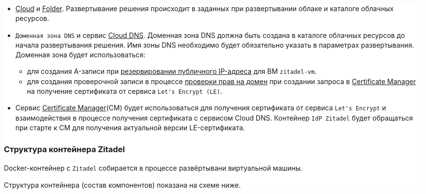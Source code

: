 * [Сloud](https://yandex.cloud/ru/docs/resource-manager/concepts/resources-hierarchy#cloud) и [Folder](https://yandex.cloud/ru/docs/resource-manager/concepts/resources-hierarchy#folder). Развертывание решения происходит в заданных при развертывании облаке и каталоге облачных ресурсов.

* `Доменная зона DNS` и сервис [Cloud DNS](https://yandex.cloud/ru/docs/dns/). Доменная зона DNS должна быть создана в каталоге облачных ресурсов до начала развертывания решения. Имя зоны DNS необходимо будет обязательно указать в параметрах развертывания. Доменная зона будет использоваться: 
    * для создания A-записи при [резервировании публичного IP-адреса](https://yandex.cloud/ru/docs/vpc/operations/get-static-ip) для ВМ `zitadel-vm`.
    * для создания проверочной записи в процессе [проверки прав на домен](https://yandex.cloud/ru/docs/certificate-manager/concepts/challenges) при создании запроса в [Certificate Manager](https://yandex.cloud/ru/docs/certificate-manager/concepts/) на получение сертификата от сервиса `Let's Encrypt (LE)`.

* Сервис [Certificate Manager](https://yandex.cloud/ru/docs/certificate-manager/)(CM) будет использоваться для получения сертификата от сервиса `Let's Encrypt` и взаимодействия в процессе получения сертификата с сервисом Cloud DNS. Контейнер `IdP Zitadel` будет обращаться при старте к CM для получения актуальной версии LE-сертификата.

### Структура контейнера Zitadel <a id="container"/></a>

Docker-контейнер с `Zitadel` собирается в процессе развёртывани виртуальной машины. 

Структура контейнера (состав компонентов) показана на схеме ниже.

<p align="left">